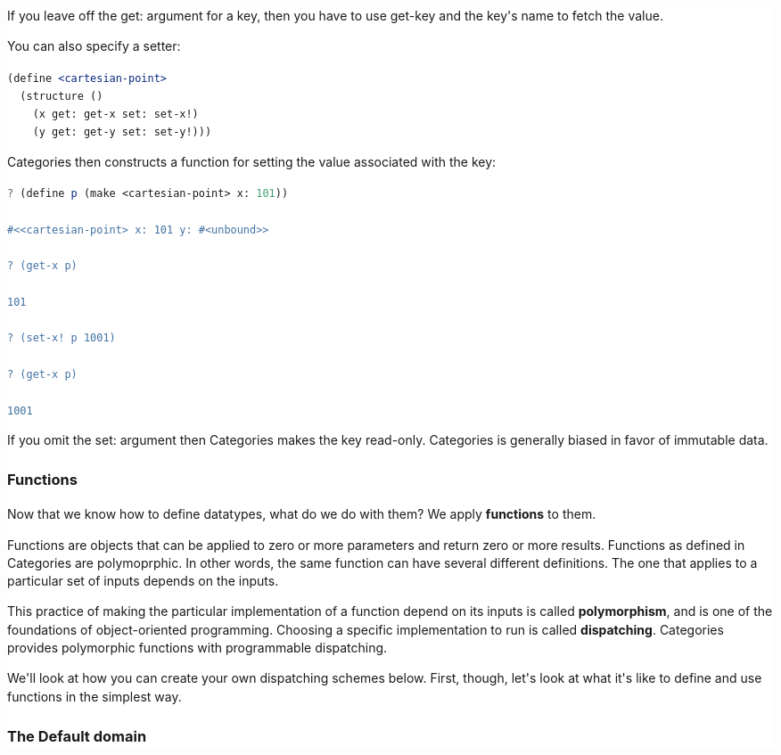 If you leave off the get: argument for a key, then you have to use
get-key and the key's name to fetch the value.

You can also specify a setter:

```scheme
(define <cartesian-point> 
  (structure () 
    (x get: get-x set: set-x!)  
    (y get: get-y set: set-y!)))  
```

Categories then constructs a function for setting the value associated
with the key:

```scheme
? (define p (make <cartesian-point> x: 101))

#<<cartesian-point> x: 101 y: #<unbound>>

? (get-x p) 

101

? (set-x! p 1001) 

? (get-x p) 

1001 
```

If you omit the set: argument then Categories makes the key
read-only. Categories is generally biased in favor of immutable data.

### Functions

Now that we know how to define datatypes, what do we do with them? We
apply **functions** to them.

Functions are objects that can be applied to zero or more parameters
and return zero or more results. Functions as defined in Categories
are polymoprphic. In other words, the same function can have several
different definitions. The one that applies to a particular set of
inputs depends on the inputs.

This practice of making the particular implementation of a function
depend on its inputs is called **polymorphism**, and is one of the
foundations of object-oriented programming. Choosing a specific
implementation to run is called **dispatching**. Categories provides
polymorphic functions with programmable dispatching.

We'll look at how you can create your own dispatching schemes
below. First, though, let's look at what it's like to define and use
functions in the simplest way.

### The Default domain
